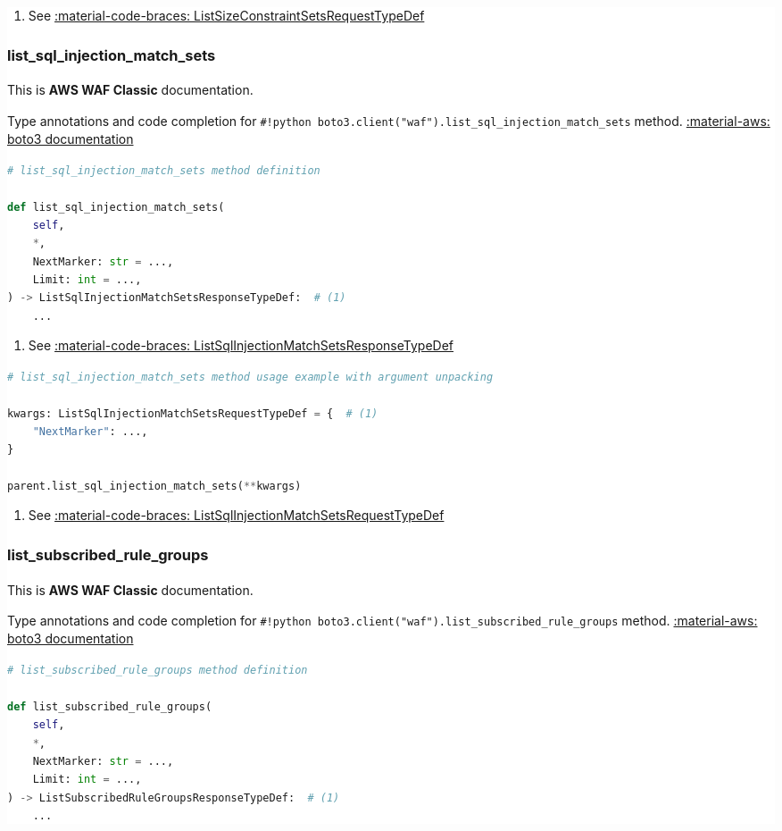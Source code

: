 1. See [:material-code-braces: ListSizeConstraintSetsRequestTypeDef](./type_defs.md#listsizeconstraintsetsrequesttypedef)

### list\_sql\_injection\_match\_sets

This is <b>AWS WAF Classic</b> documentation.

Type annotations and code completion for `#!python boto3.client("waf").list_sql_injection_match_sets` method.
[:material-aws: boto3 documentation](https://boto3.amazonaws.com/v1/documentation/api/latest/reference/services/waf/client/list_sql_injection_match_sets.html)

```python
# list_sql_injection_match_sets method definition

def list_sql_injection_match_sets(
    self,
    *,
    NextMarker: str = ...,
    Limit: int = ...,
) -> ListSqlInjectionMatchSetsResponseTypeDef:  # (1)
    ...
```

1. See [:material-code-braces: ListSqlInjectionMatchSetsResponseTypeDef](./type_defs.md#listsqlinjectionmatchsetsresponsetypedef)


```python
# list_sql_injection_match_sets method usage example with argument unpacking

kwargs: ListSqlInjectionMatchSetsRequestTypeDef = {  # (1)
    "NextMarker": ...,
}

parent.list_sql_injection_match_sets(**kwargs)
```

1. See [:material-code-braces: ListSqlInjectionMatchSetsRequestTypeDef](./type_defs.md#listsqlinjectionmatchsetsrequesttypedef)

### list\_subscribed\_rule\_groups

This is <b>AWS WAF Classic</b> documentation.

Type annotations and code completion for `#!python boto3.client("waf").list_subscribed_rule_groups` method.
[:material-aws: boto3 documentation](https://boto3.amazonaws.com/v1/documentation/api/latest/reference/services/waf/client/list_subscribed_rule_groups.html)

```python
# list_subscribed_rule_groups method definition

def list_subscribed_rule_groups(
    self,
    *,
    NextMarker: str = ...,
    Limit: int = ...,
) -> ListSubscribedRuleGroupsResponseTypeDef:  # (1)
    ...
```
